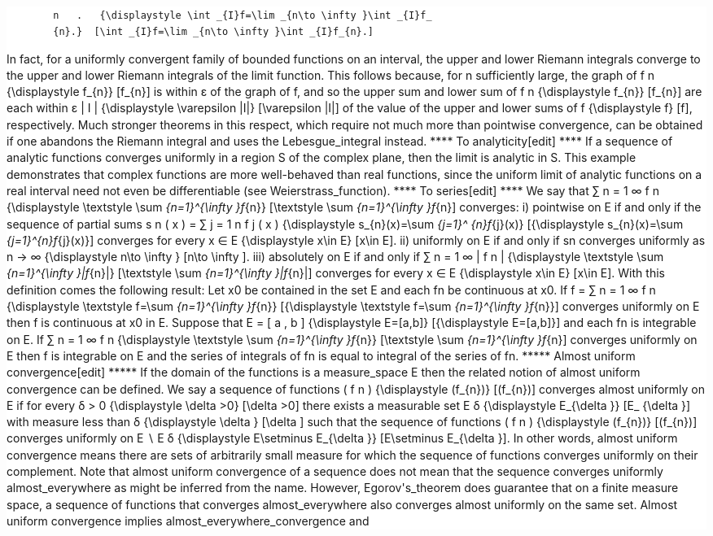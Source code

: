             n   .   {\displaystyle \int _{I}f=\lim _{n\to \infty }\int _{I}f_
            {n}.}  [\int _{I}f=\lim _{n\to \infty }\int _{I}f_{n}.]
In fact, for a uniformly convergent family of bounded functions on an interval,
the upper and lower Riemann integrals converge to the upper and lower Riemann
integrals of the limit function. This follows because, for n sufficiently
large, the graph of      f  n     {\displaystyle f_{n}}  [f_{n}] is within ε of
the graph of f, and so the upper sum and lower sum of      f  n
{\displaystyle f_{n}}  [f_{n}] are each within     &#x03B5;  |  I  |
{\displaystyle \varepsilon |I|}  [\varepsilon |I|] of the value of the upper
and lower sums of     f   {\displaystyle f}  [f], respectively.
Much stronger theorems in this respect, which require not much more than
pointwise convergence, can be obtained if one abandons the Riemann integral and
uses the Lebesgue_integral instead.
**** To analyticity[edit] ****
If a sequence of analytic functions converges uniformly in a region S of the
complex plane, then the limit is analytic in S. This example demonstrates that
complex functions are more well-behaved than real functions, since the uniform
limit of analytic functions on a real interval need not even be differentiable
(see Weierstrass_function).
**** To series[edit] ****
We say that       &#x2211;  n = 1   &#x221E;    f  n      {\displaystyle
\textstyle \sum _{n=1}^{\infty }f_{n}}  [\textstyle \sum _{n=1}^{\infty }f_{n}]
converges:
i) pointwise on E if and only if the sequence of partial sums      s  n   ( x )
=  &#x2211;  j = 1   n    f  j   ( x )   {\displaystyle s_{n}(x)=\sum _{j=1}^
{n}f_{j}(x)}  [{\displaystyle s_{n}(x)=\sum _{j=1}^{n}f_{j}(x)}] converges for
every     x &#x2208; E   {\displaystyle x\in E}  [x\in E].
ii) uniformly on E if and only if sn converges uniformly as     n &#x2192;
&#x221E;   {\displaystyle n\to \infty }  [n\to \infty ].
iii) absolutely on E if and only if       &#x2211;  n = 1   &#x221E;    |   f
n    |     {\displaystyle \textstyle \sum _{n=1}^{\infty }|f_{n}|}  [\textstyle
\sum _{n=1}^{\infty }|f_{n}|] converges for every     x &#x2208; E
{\displaystyle x\in E}  [x\in E].
With this definition comes the following result:
     Let x0 be contained in the set E and each fn be continuous at x0. If
     f =  &#x2211;  n = 1   &#x221E;    f  n      {\displaystyle
     \textstyle f=\sum _{n=1}^{\infty }f_{n}}  [{\displaystyle \textstyle
     f=\sum _{n=1}^{\infty }f_{n}}] converges uniformly on E then f is
     continuous at x0 in E. Suppose that     E = [ a , b ]
     {\displaystyle E=[a,b]}  [{\displaystyle E=[a,b]}] and each fn is
     integrable on E. If       &#x2211;  n = 1   &#x221E;    f  n
     {\displaystyle \textstyle \sum _{n=1}^{\infty }f_{n}}  [\textstyle
     \sum _{n=1}^{\infty }f_{n}] converges uniformly on E then f is
     integrable on E and the series of integrals of fn is equal to
     integral of the series of fn.
***** Almost uniform convergence[edit] *****
If the domain of the functions is a measure_space E then the related notion of
almost uniform convergence can be defined. We say a sequence of functions
(  f  n   )   {\displaystyle (f_{n})}  [(f_{n})] converges almost uniformly on
E if for every     &#x03B4; > 0   {\displaystyle \delta >0}  [\delta >0] there
exists a measurable set      E  &#x03B4;     {\displaystyle E_{\delta }}  [E_
{\delta }] with measure less than     &#x03B4;   {\displaystyle \delta }
[\delta ] such that the sequence of functions     (  f  n   )   {\displaystyle
(f_{n})}  [(f_{n})] converges uniformly on     E &#x2216;  E  &#x03B4;
{\displaystyle E\setminus E_{\delta }}  [E\setminus E_{\delta }]. In other
words, almost uniform convergence means there are sets of arbitrarily small
measure for which the sequence of functions converges uniformly on their
complement.
Note that almost uniform convergence of a sequence does not mean that the
sequence converges uniformly almost_everywhere as might be inferred from the
name. However, Egorov's_theorem does guarantee that on a finite measure space,
a sequence of functions that converges almost_everywhere also converges almost
uniformly on the same set.
Almost uniform convergence implies almost_everywhere_convergence and